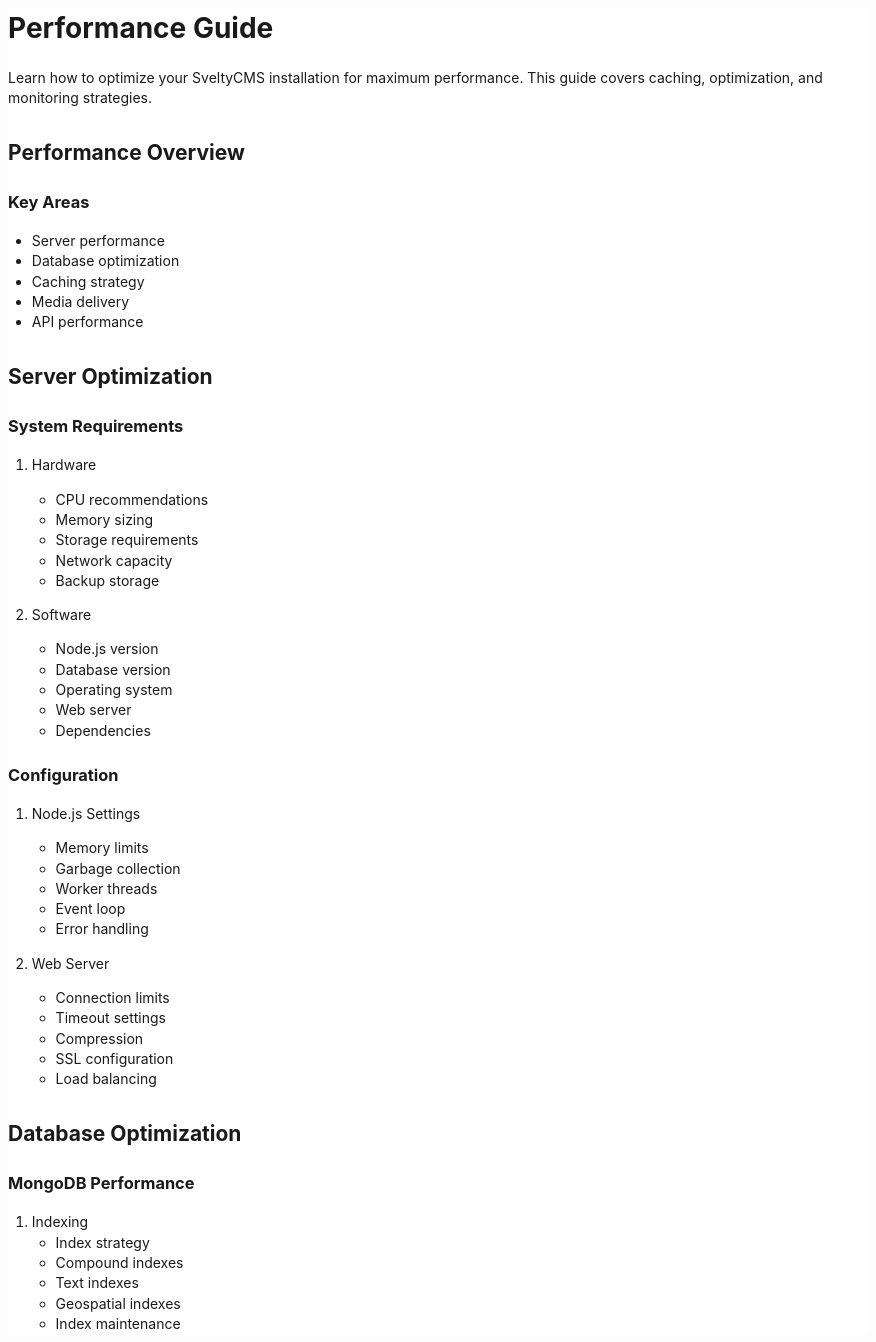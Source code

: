 # Performance Guide

Learn how to optimize your SveltyCMS installation for maximum performance. This guide covers caching, optimization, and monitoring strategies.

## Performance Overview

### Key Areas
- Server performance
- Database optimization
- Caching strategy
- Media delivery
- API performance

## Server Optimization

### System Requirements
1. Hardware
   - CPU recommendations
   - Memory sizing
   - Storage requirements
   - Network capacity
   - Backup storage

2. Software
   - Node.js version
   - Database version
   - Operating system
   - Web server
   - Dependencies

### Configuration
1. Node.js Settings
   - Memory limits
   - Garbage collection
   - Worker threads
   - Event loop
   - Error handling

2. Web Server
   - Connection limits
   - Timeout settings
   - Compression
   - SSL configuration
   - Load balancing

## Database Optimization

### MongoDB Performance
1. Indexing
   - Index strategy
   - Compound indexes
   - Text indexes
   - Geospatial indexes
   - Index maintenance
